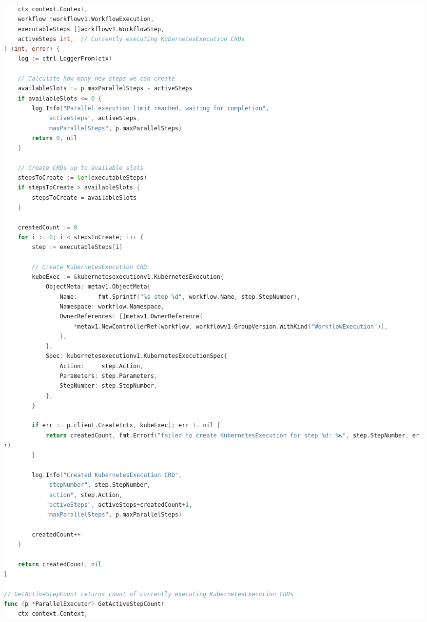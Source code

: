 ```go
    ctx context.Context,
    workflow *workflowv1.WorkflowExecution,
    executableSteps []workflowv1.WorkflowStep,
    activeSteps int,  // Currently executing KubernetesExecution CRDs
) (int, error) {
    log := ctrl.LoggerFrom(ctx)

    // Calculate how many new steps we can create
    availableSlots := p.maxParallelSteps - activeSteps
    if availableSlots <= 0 {
        log.Info("Parallel execution limit reached, waiting for completion",
            "activeSteps", activeSteps,
            "maxParallelSteps", p.maxParallelSteps)
        return 0, nil
    }

    // Create CRDs up to available slots
    stepsToCreate := len(executableSteps)
    if stepsToCreate > availableSlots {
        stepsToCreate = availableSlots
    }

    createdCount := 0
    for i := 0; i < stepsToCreate; i++ {
        step := executableSteps[i]

        // Create KubernetesExecution CRD
        kubeExec := &kubernetesexecutionv1.KubernetesExecution{
            ObjectMeta: metav1.ObjectMeta{
                Name:      fmt.Sprintf("%s-step-%d", workflow.Name, step.StepNumber),
                Namespace: workflow.Namespace,
                OwnerReferences: []metav1.OwnerReference{
                    *metav1.NewControllerRef(workflow, workflowv1.GroupVersion.WithKind("WorkflowExecution")),
                },
            },
            Spec: kubernetesexecutionv1.KubernetesExecutionSpec{
                Action:     step.Action,
                Parameters: step.Parameters,
                StepNumber: step.StepNumber,
            },
        }

        if err := p.client.Create(ctx, kubeExec); err != nil {
            return createdCount, fmt.Errorf("failed to create KubernetesExecution for step %d: %w", step.StepNumber, err)
        }

        log.Info("Created KubernetesExecution CRD",
            "stepNumber", step.StepNumber,
            "action", step.Action,
            "activeSteps", activeSteps+createdCount+1,
            "maxParallelSteps", p.maxParallelSteps)

        createdCount++
    }

    return createdCount, nil
}

// GetActiveStepCount returns count of currently executing KubernetesExecution CRDs
func (p *ParallelExecutor) GetActiveStepCount(
    ctx context.Context,
```